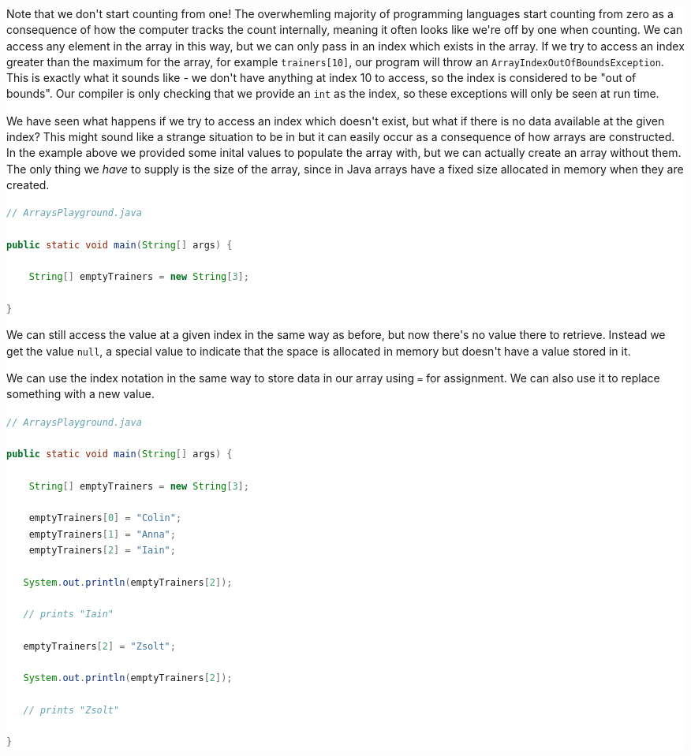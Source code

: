 Note that we don't start counting from one! The overwhemling majority of programming languages start counting from zero as a consequence of how the computer tracks the count internally, meaning it often looks like we're off by one when counting. We can access any element in the array in this way, but we can only pass in an index which exists in the array. If we try to access an index greater than the maximum for the array, for example `trainers[10]`, our program will throw an `ArrayIndexOutOfBoundsException`. This is exactly what it sounds like - we don't have anything at index 10 to access, so the index is considered to be "out of bounds". Our compiler is only checking that we provide an `int` as the index, so these exceptions will only be seen at run time.

We have seen what happens if we try to access an index which doesn't exist, but what if there is no data available at the given index? This might sound like a strange situation to be in but it can easily occur as a consequence of how arrays are constructed. In the example above we provided some inital values to populate the array with, but we can actually create an array without them. The only thing we *have* to supply is the size of the array, since in Java arrays have a fixed size allocated in memory when they are created.

```java title="ArraysPlayground.java"
// ArraysPlayground.java

public static void main(String[] args) {

	String[] emptyTrainers = new String[3];

}
```

We can still access the value at a given index in the same way as before, but now there's no value there to retrieve. Instead we get the value `null`, a special value to indicate that the space is allocated in memory but doesn't have a value stored in it.

We can use the index notation in the same way to store data in our array using `=` for assignment. We can also use it to replace something with a new value.

```java title="ArraysPlayground.java"
// ArraysPlayground.java

public static void main(String[] args) {

	String[] emptyTrainers = new String[3];

   	emptyTrainers[0] = "Colin";
	emptyTrainers[1] = "Anna";
	emptyTrainers[2] = "Iain";

   System.out.println(emptyTrainers[2]);
   
   // prints "Iain"

   emptyTrainers[2] = "Zsolt";

   System.out.println(emptyTrainers[2]);
   
   // prints "Zsolt"

}
```
